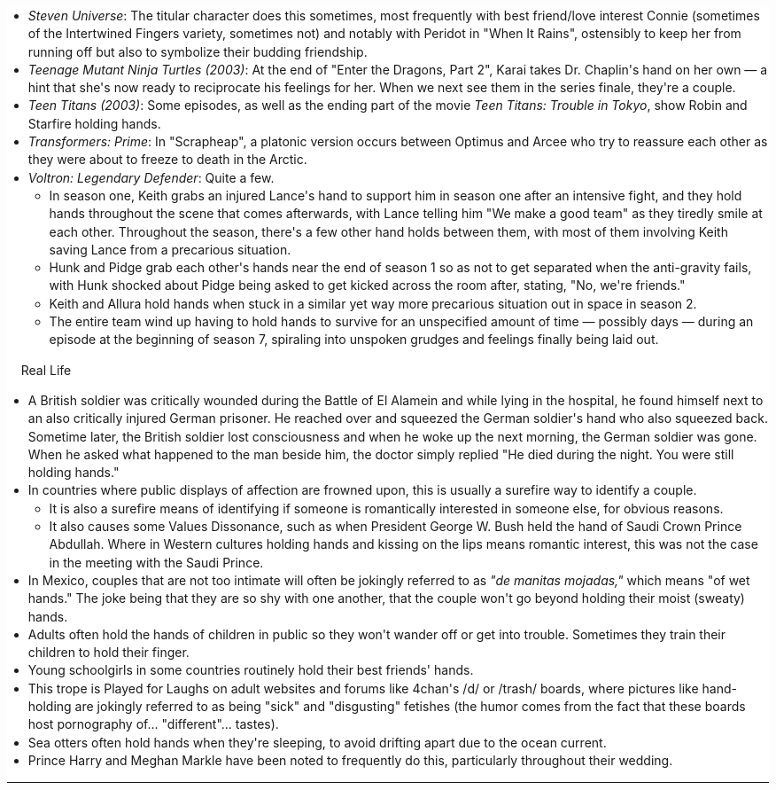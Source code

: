 -   _Steven Universe_: The titular character does this sometimes, most frequently with best friend/love interest Connie (sometimes of the Intertwined Fingers variety, sometimes not) and notably with Peridot in "When It Rains", ostensibly to keep her from running off but also to symbolize their budding friendship.
-   _Teenage Mutant Ninja Turtles (2003)_: At the end of "Enter the Dragons, Part 2", Karai takes Dr. Chaplin's hand on her own — a hint that she's now ready to reciprocate his feelings for her. When we next see them in the series finale, they're a couple.
-   _Teen Titans (2003)_: Some episodes, as well as the ending part of the movie _Teen Titans: Trouble in Tokyo_, show Robin and Starfire holding hands.
-   _Transformers: Prime_: In "Scrapheap", a platonic version occurs between Optimus and Arcee who try to reassure each other as they were about to freeze to death in the Arctic.
-   _Voltron: Legendary Defender_: Quite a few.
    -   In season one, Keith grabs an injured Lance's hand to support him in season one after an intensive fight, and they hold hands throughout the scene that comes afterwards, with Lance telling him "We make a good team" as they tiredly smile at each other. Throughout the season, there's a few other hand holds between them, with most of them involving Keith saving Lance from a precarious situation.
    -   Hunk and Pidge grab each other's hands near the end of season 1 so as not to get separated when the anti-gravity fails, with Hunk shocked about Pidge being asked to get kicked across the room after, stating, "No, we're friends."
    -   Keith and Allura hold hands when stuck in a similar yet way more precarious situation out in space in season 2.
    -   The entire team wind up having to hold hands to survive for an unspecified amount of time — possibly days — during an episode at the beginning of season 7, spiraling into unspoken grudges and feelings finally being laid out.

    Real Life 

-   A British soldier was critically wounded during the Battle of El Alamein and while lying in the hospital, he found himself next to an also critically injured German prisoner. He reached over and squeezed the German soldier's hand who also squeezed back. Sometime later, the British soldier lost consciousness and when he woke up the next morning, the German soldier was gone. When he asked what happened to the man beside him, the doctor simply replied "He died during the night. You were still holding hands."
-   In countries where public displays of affection are frowned upon, this is usually a surefire way to identify a couple.
    -   It is also a surefire means of identifying if someone is romantically interested in someone else, for obvious reasons.
    -   It also causes some Values Dissonance, such as when President George W. Bush held the hand of Saudi Crown Prince Abdullah. Where in Western cultures holding hands and kissing on the lips means romantic interest, this was not the case in the meeting with the Saudi Prince.
-   In Mexico, couples that are not too intimate will often be jokingly referred to as _"de manitas mojadas,"_ which means "of wet hands." The joke being that they are so shy with one another, that the couple won't go beyond holding their moist (sweaty) hands.
-   Adults often hold the hands of children in public so they won't wander off or get into trouble. Sometimes they train their children to hold their finger.
-   Young schoolgirls in some countries routinely hold their best friends' hands.
-   This trope is Played for Laughs on adult websites and forums like 4chan's /d/ or /trash/ boards, where pictures like hand-holding are jokingly referred to as being "sick" and "disgusting" fetishes (the humor comes from the fact that these boards host pornography of... "different"... tastes).
-   Sea otters often hold hands when they're sleeping, to avoid drifting apart due to the ocean current.
-   Prince Harry and Meghan Markle have been noted to frequently do this, particularly throughout their wedding.

___